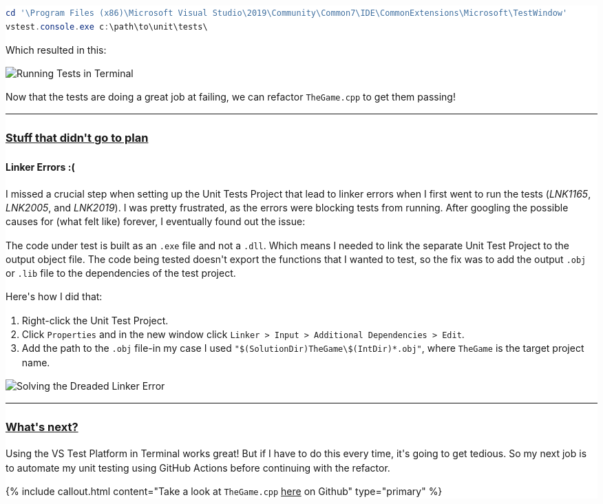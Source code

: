```powershell
cd '\Program Files (x86)\Microsoft Visual Studio\2019\Community\Common7\IDE\CommonExtensions\Microsoft\TestWindow'
vstest.console.exe c:\path\to\unit\tests\
```

Which resulted in this:

<img alt="Running Tests in Terminal" src="{{ site.baseurl }}/assets/posts/2020-06-02-unit-testing/terminal.gif" height=250>

Now that the tests are doing a great job at failing, we can refactor `TheGame.cpp` to get them passing!

---

### [Stuff that didn't go to plan](#stuff-that-didnt-go-to-plan)

#### Linker Errors :(

I missed a crucial step when setting up the Unit Tests Project that lead to linker errors when I first went to run the tests (_LNK1165_, _LNK2005_, and _LNK2019_). I was pretty frustrated, as the errors were blocking tests from running. After googling the possible causes for (what felt like) forever, I eventually found out the issue:

The code under test is built as an `.exe` file and not a `.dll`. Which means I needed to link the separate Unit Test Project to the output object file. The code being tested doesn't export the functions that I wanted to test, so the fix was to add the output `.obj` or `.lib` file to the dependencies of the test project.

Here's how I did that:

1. Right-click the Unit Test Project.
2. Click `Properties` and in the new window click `Linker > Input > Additional Dependencies > Edit`.
3. Add the path to the `.obj` file-in my case I used `"$(SolutionDir)TheGame\$(IntDir)*.obj"`, where `TheGame` is the target project name.

<img alt="Solving the Dreaded Linker Error" src="{{ site.baseurl }}/assets/posts/2020-06-02-unit-testing/linker-error.gif" height=400>

---

### [What's next?](#whats-next)

Using the VS Test Platform in Terminal works great! But if I have to do this every time, it's going to get tedious. So my next job is to automate my unit testing using GitHub Actions before continuing with the refactor.


{% include callout.html
    content="Take a look at `TheGame.cpp` [here](https://www.github.com/tessapower/tictactoe) on Github"
    type="primary" %}
